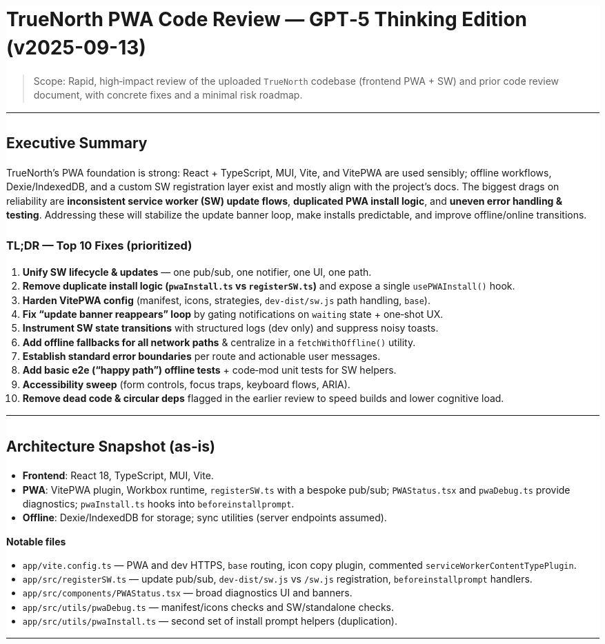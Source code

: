 
# TrueNorth PWA Code Review — GPT‑5 Thinking Edition (v2025-09-13)

> Scope: Rapid, high‑impact review of the uploaded `TrueNorth` codebase (frontend PWA + SW) and prior code review document, with concrete fixes and a minimal risk roadmap.

---

## Executive Summary

TrueNorth’s PWA foundation is strong: React + TypeScript, MUI, Vite, and VitePWA are used sensibly; offline workflows, Dexie/IndexedDB, and a custom SW registration layer exist and mostly align with the project’s docs. The biggest drags on reliability are **inconsistent service worker (SW) update flows**, **duplicated PWA install logic**, and **uneven error handling & testing**. Addressing these will stabilize the update banner loop, make installs predictable, and improve offline/online transitions.

### TL;DR — Top 10 Fixes (prioritized)

1) **Unify SW lifecycle & updates** — one pub/sub, one notifier, one UI, one path.
2) **Remove duplicate install logic (`pwaInstall.ts` vs `registerSW.ts`)** and expose a single `usePWAInstall()` hook.
3) **Harden VitePWA config** (manifest, icons, strategies, `dev-dist/sw.js` path handling, `base`).
4) **Fix “update banner reappears” loop** by gating notifications on `waiting` state + one‑shot UX.
5) **Instrument SW state transitions** with structured logs (dev only) and suppress noisy toasts.
6) **Add offline fallbacks for all network paths** & centralize in a `fetchWithOffline()` utility.
7) **Establish standard error boundaries** per route and actionable user messages.
8) **Add basic e2e (“happy path”) offline tests** + code‑mod unit tests for SW helpers.
9) **Accessibility sweep** (form controls, focus traps, keyboard flows, ARIA).
10) **Remove dead code & circular deps** flagged in the earlier review to speed builds and lower cognitive load.

---

## Architecture Snapshot (as‑is)

- **Frontend**: React 18, TypeScript, MUI, Vite.
- **PWA**: VitePWA plugin, Workbox runtime, `registerSW.ts` with a bespoke pub/sub; `PWAStatus.tsx` and `pwaDebug.ts` provide diagnostics; `pwaInstall.ts` hooks into `beforeinstallprompt`.
- **Offline**: Dexie/IndexedDB for storage; sync utilities (server endpoints assumed).

**Notable files**  
- `app/vite.config.ts` — PWA and dev HTTPS, `base` routing, icon copy plugin, commented `serviceWorkerContentTypePlugin`.
- `app/src/registerSW.ts` — update pub/sub, `dev-dist/sw.js` vs `/sw.js` registration, `beforeinstallprompt` handlers.
- `app/src/components/PWAStatus.tsx` — broad diagnostics UI and banners.
- `app/src/utils/pwaDebug.ts` — manifest/icons checks and SW/standalone checks.
- `app/src/utils/pwaInstall.ts` — second set of install prompt helpers (duplication).

---
